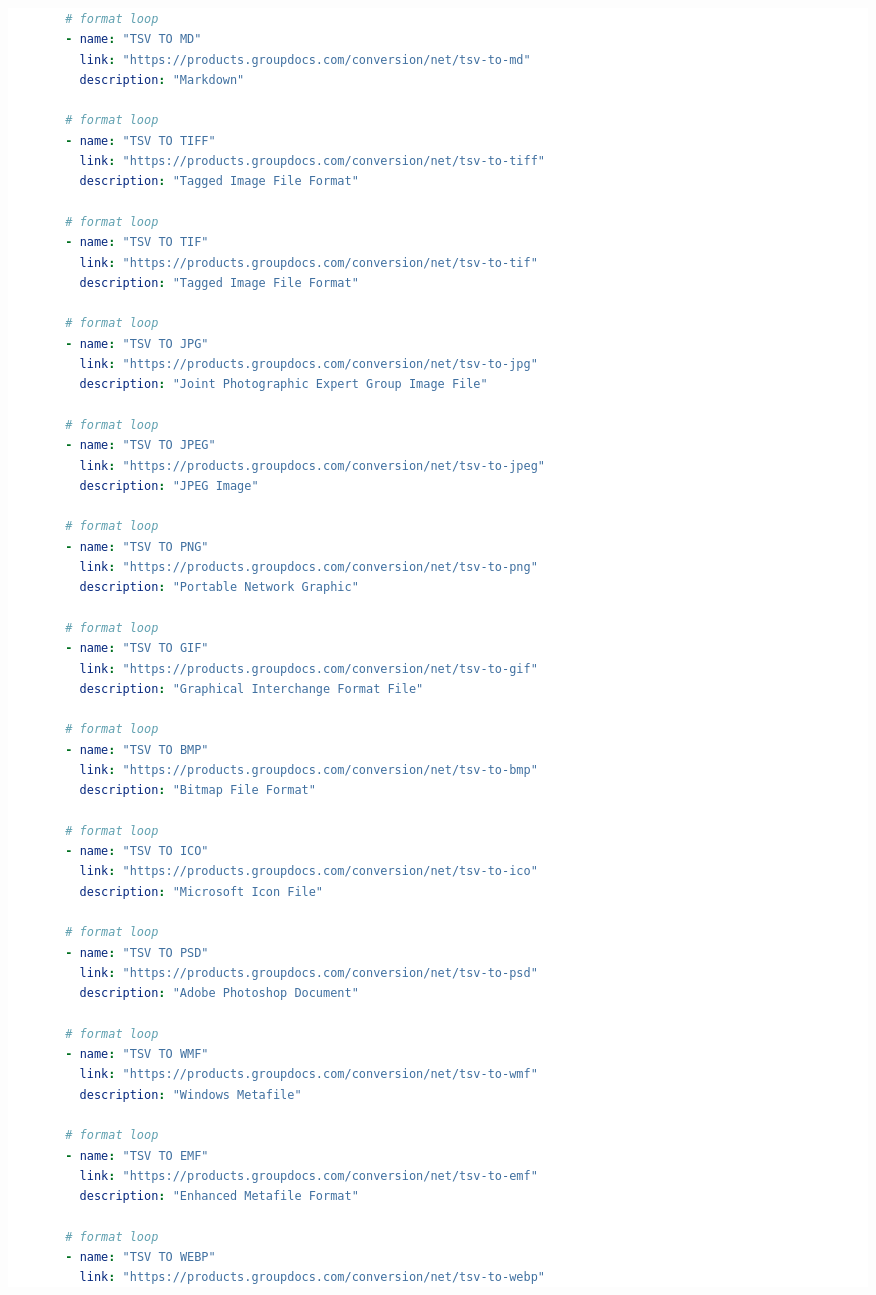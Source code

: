 ```yaml
        # format loop
        - name: "TSV TO MD"
          link: "https://products.groupdocs.com/conversion/net/tsv-to-md"
          description: "Markdown"

        # format loop
        - name: "TSV TO TIFF"
          link: "https://products.groupdocs.com/conversion/net/tsv-to-tiff"
          description: "Tagged Image File Format"

        # format loop
        - name: "TSV TO TIF"
          link: "https://products.groupdocs.com/conversion/net/tsv-to-tif"
          description: "Tagged Image File Format"

        # format loop
        - name: "TSV TO JPG"
          link: "https://products.groupdocs.com/conversion/net/tsv-to-jpg"
          description: "Joint Photographic Expert Group Image File"

        # format loop
        - name: "TSV TO JPEG"
          link: "https://products.groupdocs.com/conversion/net/tsv-to-jpeg"
          description: "JPEG Image"

        # format loop
        - name: "TSV TO PNG"
          link: "https://products.groupdocs.com/conversion/net/tsv-to-png"
          description: "Portable Network Graphic"

        # format loop
        - name: "TSV TO GIF"
          link: "https://products.groupdocs.com/conversion/net/tsv-to-gif"
          description: "Graphical Interchange Format File"

        # format loop
        - name: "TSV TO BMP"
          link: "https://products.groupdocs.com/conversion/net/tsv-to-bmp"
          description: "Bitmap File Format"

        # format loop
        - name: "TSV TO ICO"
          link: "https://products.groupdocs.com/conversion/net/tsv-to-ico"
          description: "Microsoft Icon File"

        # format loop
        - name: "TSV TO PSD"
          link: "https://products.groupdocs.com/conversion/net/tsv-to-psd"
          description: "Adobe Photoshop Document"

        # format loop
        - name: "TSV TO WMF"
          link: "https://products.groupdocs.com/conversion/net/tsv-to-wmf"
          description: "Windows Metafile"

        # format loop
        - name: "TSV TO EMF"
          link: "https://products.groupdocs.com/conversion/net/tsv-to-emf"
          description: "Enhanced Metafile Format"

        # format loop
        - name: "TSV TO WEBP"
          link: "https://products.groupdocs.com/conversion/net/tsv-to-webp"
```